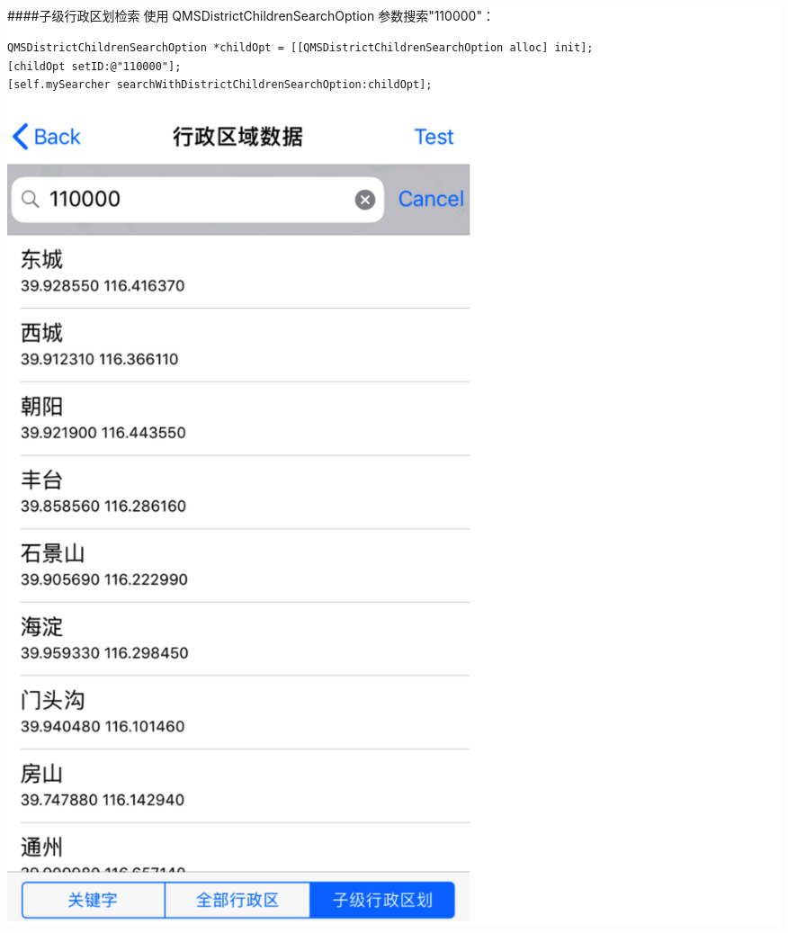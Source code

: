####子级行政区划检索
使用 QMSDistrictChildrenSearchOption 参数搜索"110000"：

```objC
QMSDistrictChildrenSearchOption *childOpt = [[QMSDistrictChildrenSearchOption alloc] init];
[childOpt setID:@"110000"];
[self.mySearcher searchWithDistrictChildrenSearchOption:childOpt];
```

<img src="../images/search-district-children.png" width="60%">
